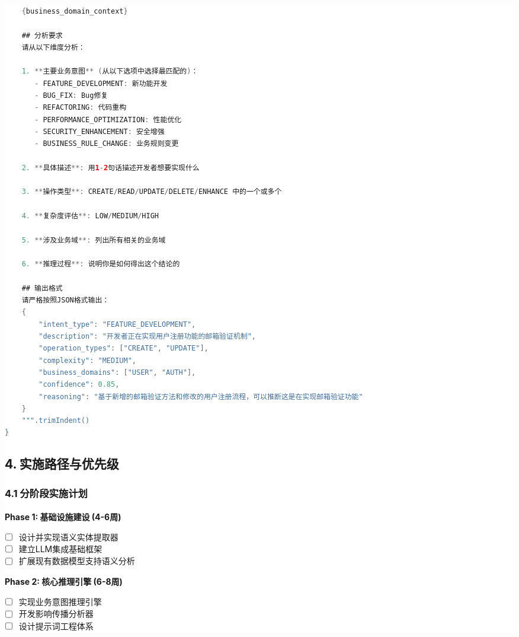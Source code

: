 ```kotlin
    {business_domain_context}
    
    ## 分析要求
    请从以下维度分析：
    
    1. **主要业务意图** (从以下选项中选择最匹配的)：
       - FEATURE_DEVELOPMENT: 新功能开发
       - BUG_FIX: Bug修复
       - REFACTORING: 代码重构
       - PERFORMANCE_OPTIMIZATION: 性能优化
       - SECURITY_ENHANCEMENT: 安全增强
       - BUSINESS_RULE_CHANGE: 业务规则变更
    
    2. **具体描述**: 用1-2句话描述开发者想要实现什么
    
    3. **操作类型**: CREATE/READ/UPDATE/DELETE/ENHANCE 中的一个或多个
    
    4. **复杂度评估**: LOW/MEDIUM/HIGH
    
    5. **涉及业务域**: 列出所有相关的业务域
    
    6. **推理过程**: 说明你是如何得出这个结论的
    
    ## 输出格式
    请严格按照JSON格式输出：
    {
        "intent_type": "FEATURE_DEVELOPMENT",
        "description": "开发者正在实现用户注册功能的邮箱验证机制",
        "operation_types": ["CREATE", "UPDATE"],
        "complexity": "MEDIUM",
        "business_domains": ["USER", "AUTH"],
        "confidence": 0.85,
        "reasoning": "基于新增的邮箱验证方法和修改的用户注册流程，可以推断这是在实现邮箱验证功能"
    }
    """.trimIndent()
}
```

## 4. 实施路径与优先级

### 4.1 分阶段实施计划

**Phase 1: 基础设施建设 (4-6周)**
- [ ] 设计并实现语义实体提取器
- [ ] 建立LLM集成基础框架
- [ ] 扩展现有数据模型支持语义分析

**Phase 2: 核心推理引擎 (6-8周)**
- [ ] 实现业务意图推理引擎
- [ ] 开发影响传播分析器
- [ ] 设计提示词工程体系
